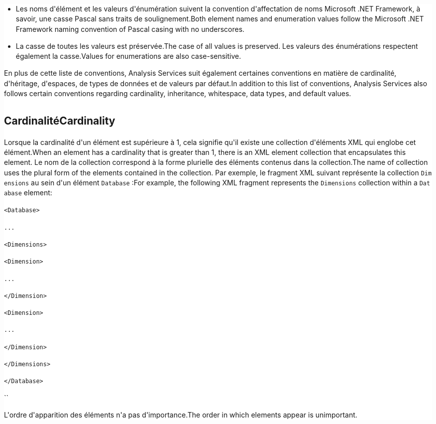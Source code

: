 -   <span data-ttu-id="57802-106">Les noms d'élément et les valeurs d'énumération suivent la convention d'affectation de noms Microsoft .NET Framework, à savoir, une casse Pascal sans traits de soulignement.</span><span class="sxs-lookup"><span data-stu-id="57802-106">Both element names and enumeration values follow the Microsoft .NET Framework naming convention of Pascal casing with no underscores.</span></span>  
  
-   <span data-ttu-id="57802-107">La casse de toutes les valeurs est préservée.</span><span class="sxs-lookup"><span data-stu-id="57802-107">The case of all values is preserved.</span></span> <span data-ttu-id="57802-108">Les valeurs des énumérations respectent également la casse.</span><span class="sxs-lookup"><span data-stu-id="57802-108">Values for enumerations are also case-sensitive.</span></span>  
  
 <span data-ttu-id="57802-109">En plus de cette liste de conventions, Analysis Services suit également certaines conventions en matière de cardinalité, d'héritage, d'espaces, de types de données et de valeurs par défaut.</span><span class="sxs-lookup"><span data-stu-id="57802-109">In addition to this list of conventions, Analysis Services also follows certain conventions regarding cardinality, inheritance, whitespace, data types, and default values.</span></span>  
  
## <a name="cardinality"></a><span data-ttu-id="57802-110">Cardinalité</span><span class="sxs-lookup"><span data-stu-id="57802-110">Cardinality</span></span>  
 <span data-ttu-id="57802-111">Lorsque la cardinalité d'un élément est supérieure à 1, cela signifie qu'il existe une collection d'éléments XML qui englobe cet élément.</span><span class="sxs-lookup"><span data-stu-id="57802-111">When an element has a cardinality that is greater than 1, there is an XML element collection that encapsulates this element.</span></span> <span data-ttu-id="57802-112">Le nom de la collection correspond à la forme plurielle des éléments contenus dans la collection.</span><span class="sxs-lookup"><span data-stu-id="57802-112">The name of collection uses the plural form of the elements contained in the collection.</span></span> <span data-ttu-id="57802-113">Par exemple, le fragment XML suivant représente la collection `Dimensions` au sein d'un élément `Database` :</span><span class="sxs-lookup"><span data-stu-id="57802-113">For example, the following XML fragment represents the `Dimensions` collection within a `Database` element:</span></span>  
  
 `<Database>`  
  
 `...`  
  
 `<Dimensions>`  
  
 `<Dimension>`  
  
 `...`  
  
 `</Dimension>`  
  
 `<Dimension>`  
  
 `...`  
  
 `</Dimension>`  
  
 `</Dimensions>`  
  
 `</Database>`  
  
 ``  
  
 <span data-ttu-id="57802-114">L'ordre d'apparition des éléments n'a pas d'importance.</span><span class="sxs-lookup"><span data-stu-id="57802-114">The order in which elements appear is unimportant.</span></span>  
  